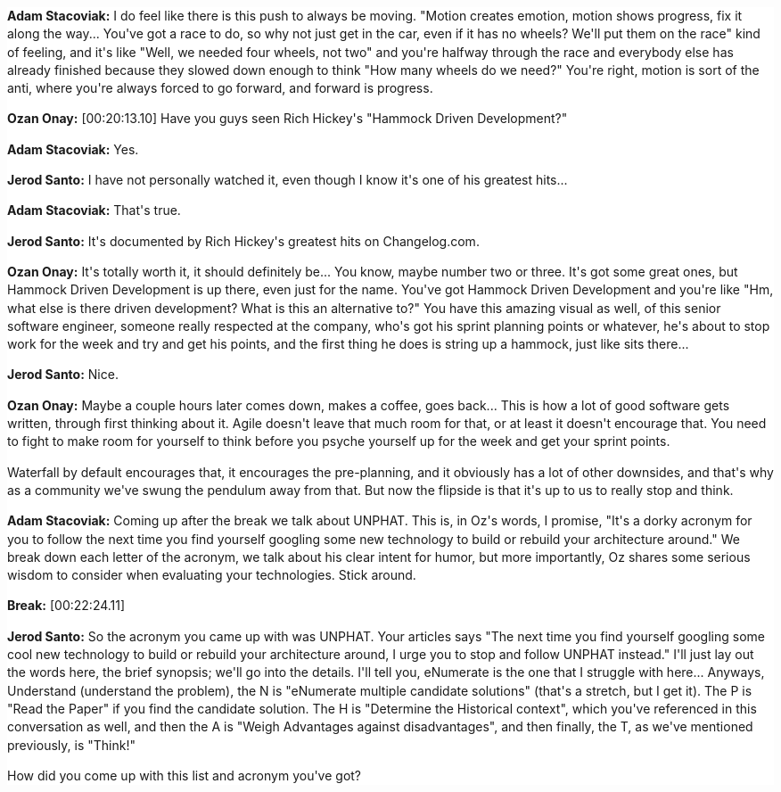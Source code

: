 **Adam Stacoviak:** I do feel like there is this push to always be moving. "Motion creates emotion, motion shows progress, fix it along the way... You've got a race to do, so why not just get in the car, even if it has no wheels? We'll put them on the race" kind of feeling, and it's like "Well, we needed four wheels, not two" and you're halfway through the race and everybody else has already finished because they slowed down enough to think "How many wheels do we need?" You're right, motion is sort of the anti, where you're always forced to go forward, and forward is progress.

**Ozan Onay:** \[00:20:13.10\] Have you guys seen Rich Hickey's "Hammock Driven Development?"

**Adam Stacoviak:** Yes.

**Jerod Santo:** I have not personally watched it, even though I know it's one of his greatest hits...

**Adam Stacoviak:** That's true.

**Jerod Santo:** It's documented by Rich Hickey's greatest hits on Changelog.com.

**Ozan Onay:** It's totally worth it, it should definitely be... You know, maybe number two or three. It's got some great ones, but Hammock Driven Development is up there, even just for the name. You've got Hammock Driven Development and you're like "Hm, what else is there driven development? What is this an alternative to?" You have this amazing visual as well, of this senior software engineer, someone really respected at the company, who's got his sprint planning points or whatever, he's about to stop work for the week and try and get his points, and the first thing he does is string up a hammock, just like sits there...

**Jerod Santo:** Nice.

**Ozan Onay:** Maybe a couple hours later comes down, makes a coffee, goes back... This is how a lot of good software gets written, through first thinking about it. Agile doesn't leave that much room for that, or at least it doesn't encourage that. You need to fight to make room for yourself to think before you psyche yourself up for the week and get your sprint points.

Waterfall by default encourages that, it encourages the pre-planning, and it obviously has a lot of other downsides, and that's why as a community we've swung the pendulum away from that. But now the flipside is that it's up to us to really stop and think.

**Adam Stacoviak:** Coming up after the break we talk about UNPHAT. This is, in Oz's words, I promise, "It's a dorky acronym for you to follow the next time you find yourself googling some new technology to build or rebuild your architecture around." We break down each letter of the acronym, we talk about his clear intent for humor, but more importantly, Oz shares some serious wisdom to consider when evaluating your technologies. Stick around.

**Break:** \[00:22:24.11\]

**Jerod Santo:** So the acronym you came up with was UNPHAT. Your articles says "The next time you find yourself googling some cool new technology to build or rebuild your architecture around, I urge you to stop and follow UNPHAT instead." I'll just lay out the words here, the brief synopsis; we'll go into the details. I'll tell you, eNumerate is the one that I struggle with here... Anyways, Understand (understand the problem), the N is "eNumerate multiple candidate solutions" (that's a stretch, but I get it). The P is "Read the Paper" if you find the candidate solution. The H is "Determine the Historical context", which you've referenced in this conversation as well, and then the A is "Weigh Advantages against disadvantages", and then finally, the T, as we've mentioned previously, is "Think!"

How did you come up with this list and acronym you've got?
